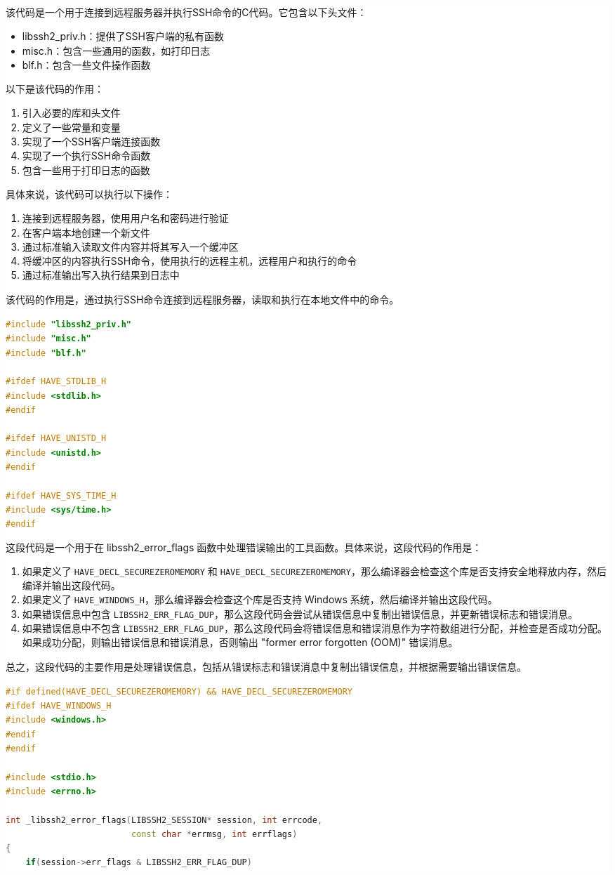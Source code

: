 该代码是一个用于连接到远程服务器并执行SSH命令的C代码。它包含以下头文件：

- libssh2_priv.h：提供了SSH客户端的私有函数
- misc.h：包含一些通用的函数，如打印日志
- blf.h：包含一些文件操作函数

以下是该代码的作用：

1. 引入必要的库和头文件
2. 定义了一些常量和变量
3. 实现了一个SSH客户端连接函数
4. 实现了一个执行SSH命令函数
5. 包含一些用于打印日志的函数

具体来说，该代码可以执行以下操作：

1. 连接到远程服务器，使用用户名和密码进行验证
2. 在客户端本地创建一个新文件
3. 通过标准输入读取文件内容并将其写入一个缓冲区
4. 将缓冲区的内容执行SSH命令，使用执行的远程主机，远程用户和执行的命令
5. 通过标准输出写入执行结果到日志中

该代码的作用是，通过执行SSH命令连接到远程服务器，读取和执行在本地文件中的命令。


```cpp
#include "libssh2_priv.h"
#include "misc.h"
#include "blf.h"

#ifdef HAVE_STDLIB_H
#include <stdlib.h>
#endif

#ifdef HAVE_UNISTD_H
#include <unistd.h>
#endif

#ifdef HAVE_SYS_TIME_H
#include <sys/time.h>
#endif

```

这段代码是一个用于在 libssh2_error_flags 函数中处理错误输出的工具函数。具体来说，这段代码的作用是：

1. 如果定义了 `HAVE_DECL_SECUREZEROMEMORY` 和 `HAVE_DECL_SECUREZEROMEMORY`，那么编译器会检查这个库是否支持安全地释放内存，然后编译并输出这段代码。
2. 如果定义了 `HAVE_WINDOWS_H`，那么编译器会检查这个库是否支持 Windows 系统，然后编译并输出这段代码。
3. 如果错误信息中包含 `LIBSSH2_ERR_FLAG_DUP`，那么这段代码会尝试从错误信息中复制出错误信息，并更新错误标志和错误消息。
4. 如果错误信息中不包含 `LIBSSH2_ERR_FLAG_DUP`，那么这段代码会将错误信息和错误消息作为字符数组进行分配，并检查是否成功分配。如果成功分配，则输出错误信息和错误消息，否则输出 "former error forgotten (OOM)" 错误消息。

总之，这段代码的主要作用是处理错误信息，包括从错误标志和错误消息中复制出错误信息，并根据需要输出错误信息。


```cpp
#if defined(HAVE_DECL_SECUREZEROMEMORY) && HAVE_DECL_SECUREZEROMEMORY
#ifdef HAVE_WINDOWS_H
#include <windows.h>
#endif
#endif

#include <stdio.h>
#include <errno.h>

int _libssh2_error_flags(LIBSSH2_SESSION* session, int errcode,
                         const char *errmsg, int errflags)
{
    if(session->err_flags & LIBSSH2_ERR_FLAG_DUP)
```